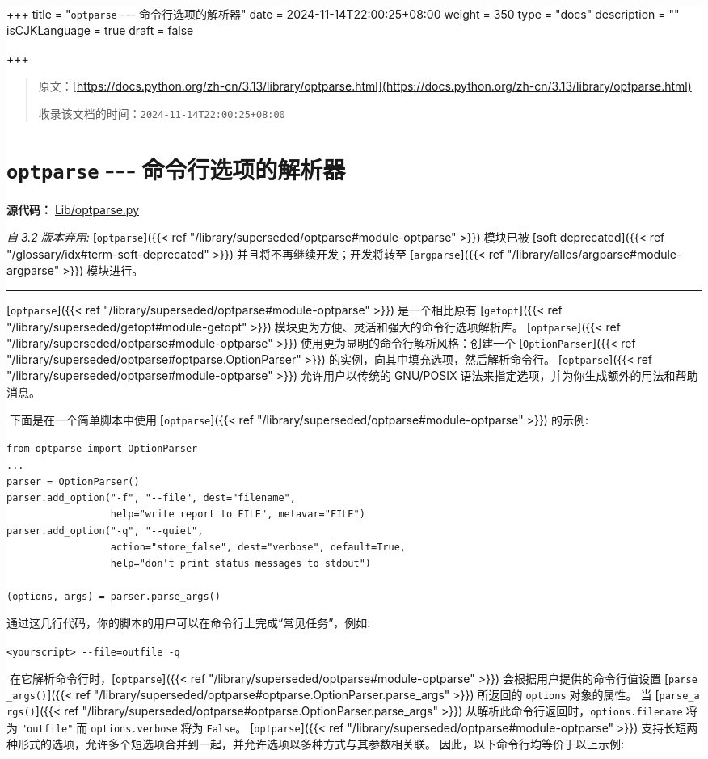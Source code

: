 +++
title = "`optparse` --- 命令行选项的解析器"
date = 2024-11-14T22:00:25+08:00
weight = 350
type = "docs"
description = ""
isCJKLanguage = true
draft = false

+++

> 原文：[https://docs.python.org/zh-cn/3.13/library/optparse.html](https://docs.python.org/zh-cn/3.13/library/optparse.html)
>
> 收录该文档的时间：`2024-11-14T22:00:25+08:00`

# `optparse` --- 命令行选项的解析器

**源代码：** [Lib/optparse.py](https://github.com/python/cpython/tree/3.13/Lib/optparse.py)

*自 3.2 版本弃用:* [`optparse`]({{< ref "/library/superseded/optparse#module-optparse" >}}) 模块已被 [soft deprecated]({{< ref "/glossary/idx#term-soft-deprecated" >}}) 并且将不再继续开发；开发将转至 [`argparse`]({{< ref "/library/allos/argparse#module-argparse" >}}) 模块进行。

------

[`optparse`]({{< ref "/library/superseded/optparse#module-optparse" >}}) 是一个相比原有 [`getopt`]({{< ref "/library/superseded/getopt#module-getopt" >}}) 模块更为方便、灵活和强大的命令行选项解析库。 [`optparse`]({{< ref "/library/superseded/optparse#module-optparse" >}}) 使用更为显明的命令行解析风格：创建一个 [`OptionParser`]({{< ref "/library/superseded/optparse#optparse.OptionParser" >}}) 的实例，向其中填充选项，然后解析命令行。 [`optparse`]({{< ref "/library/superseded/optparse#module-optparse" >}}) 允许用户以传统的 GNU/POSIX 语法来指定选项，并为你生成额外的用法和帮助消息。

​	下面是在一个简单脚本中使用 [`optparse`]({{< ref "/library/superseded/optparse#module-optparse" >}}) 的示例:

```
from optparse import OptionParser
...
parser = OptionParser()
parser.add_option("-f", "--file", dest="filename",
                  help="write report to FILE", metavar="FILE")
parser.add_option("-q", "--quiet",
                  action="store_false", dest="verbose", default=True,
                  help="don't print status messages to stdout")

(options, args) = parser.parse_args()
```

​	通过这几行代码，你的脚本的用户可以在命令行上完成“常见任务”，例如:

```
<yourscript> --file=outfile -q
```

​	在它解析命令行时，[`optparse`]({{< ref "/library/superseded/optparse#module-optparse" >}}) 会根据用户提供的命令行值设置 [`parse_args()`]({{< ref "/library/superseded/optparse#optparse.OptionParser.parse_args" >}}) 所返回的 `options` 对象的属性。 当 [`parse_args()`]({{< ref "/library/superseded/optparse#optparse.OptionParser.parse_args" >}}) 从解析此命令行返回时，`options.filename` 将为 `"outfile"` 而 `options.verbose` 将为 `False`。 [`optparse`]({{< ref "/library/superseded/optparse#module-optparse" >}}) 支持长短两种形式的选项，允许多个短选项合并到一起，并允许选项以多种方式与其参数相关联。 因此，以下命令行均等价于以上示例:

